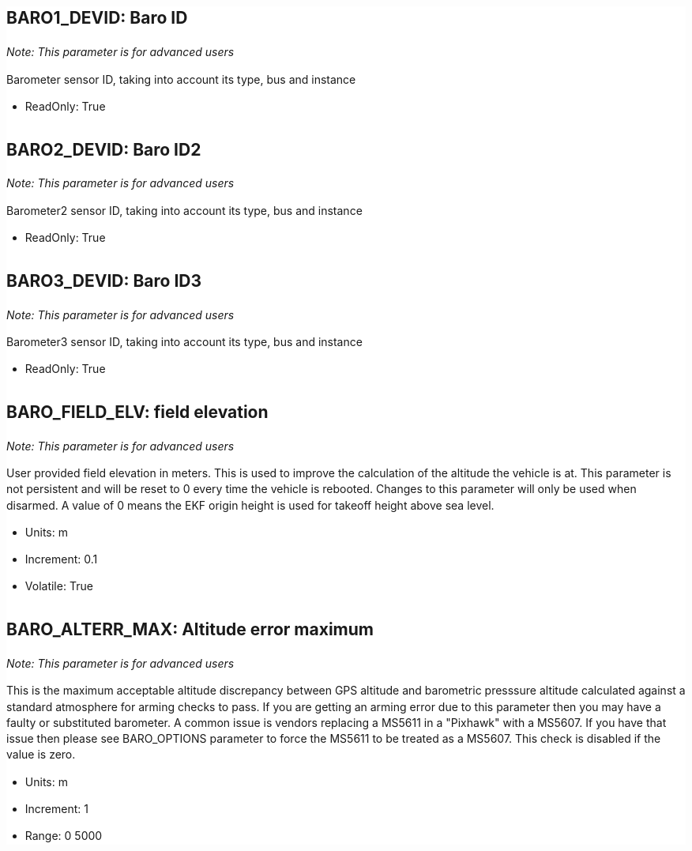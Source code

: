 ## BARO1_DEVID: Baro ID

*Note: This parameter is for advanced users*

Barometer sensor ID, taking into account its type, bus and instance

- ReadOnly: True

## BARO2_DEVID: Baro ID2

*Note: This parameter is for advanced users*

Barometer2 sensor ID, taking into account its type, bus and instance

- ReadOnly: True

## BARO3_DEVID: Baro ID3

*Note: This parameter is for advanced users*

Barometer3 sensor ID, taking into account its type, bus and instance

- ReadOnly: True

## BARO_FIELD_ELV: field elevation

*Note: This parameter is for advanced users*

User provided field elevation in meters. This is used to improve the calculation of the altitude the vehicle is at. This parameter is not persistent and will be reset to 0 every time the vehicle is rebooted. Changes to this parameter will only be used when disarmed. A value of 0 means the EKF origin height is used for takeoff height above sea level.

- Units: m

- Increment: 0.1

- Volatile: True

## BARO_ALTERR_MAX: Altitude error maximum

*Note: This parameter is for advanced users*

This is the maximum acceptable altitude discrepancy between GPS altitude and barometric presssure altitude calculated against a standard atmosphere for arming checks to pass. If you are getting an arming error due to this parameter then you may have a faulty or substituted barometer. A common issue is vendors replacing a MS5611 in a "Pixhawk" with a MS5607. If you have that issue then please see BARO_OPTIONS parameter to force the MS5611 to be treated as a MS5607. This check is disabled if the value is zero.

- Units: m

- Increment: 1

- Range: 0 5000
